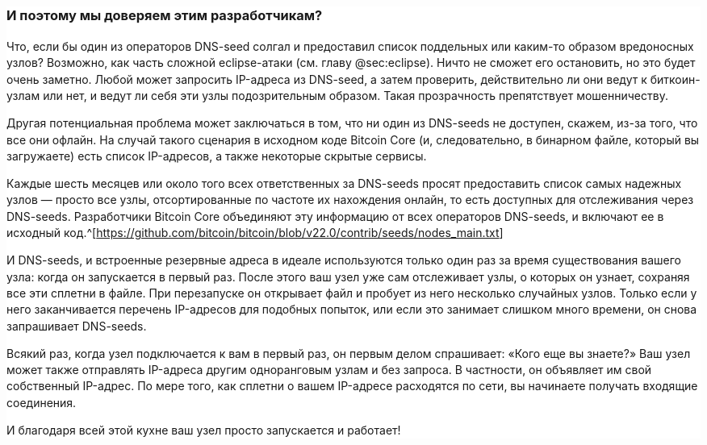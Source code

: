 ### И поэтому мы доверяем этим разработчикам?

Что, если бы один из операторов DNS-seed солгал и предоставил список поддельных или каким-то образом вредоносных узлов? Возможно, как часть сложной eclipse-атаки (см. главу @sec:eclipse). Ничто не сможет его остановить, но это будет очень заметно. Любой может запросить IP-адреса из DNS-seed, а затем проверить, действительно ли они ведут к биткоин-узлам или нет, и ведут ли себя эти узлы подозрительным образом. Такая прозрачность препятствует мошенничеству.

Другая потенциальная проблема может заключаться в том, что ни один из DNS-seeds не доступен, скажем, из-за того, что все они офлайн. На случай такого сценария в исходном коде Bitcoin Core (и, следовательно, в бинарном файле, который вы загружаете) есть список IP-адресов, а также некоторые скрытые сервисы.

Каждые шесть месяцев или около того всех ответственных за DNS-seeds просят предоставить список самых надежных узлов — просто все узлы, отсортированные по частоте их нахождения онлайн, то есть доступных для отслеживания через DNS-seeds. Разработчики Bitcoin Core объединяют эту информацию от всех операторов DNS-seeds, и включают ее в исходный код.^[<https://github.com/bitcoin/bitcoin/blob/v22.0/contrib/seeds/nodes_main.txt>]

И DNS-seeds, и встроенные резервные адреса в идеале используются только один раз за время существования вашего узла: когда он запускается в первый раз. После этого ваш узел уже сам отслеживает узлы, о которых он узнает, сохраняя все эти сплетни в файле. При перезапуске он открывает файл и пробует из него несколько случайных узлов. Только если у него заканчивается перечень IP-адресов для подобных попыток, или если это занимает слишком много времени, он снова запрашивает DNS-seeds.

Всякий раз, когда узел подключается к вам в первый раз, он первым делом спрашивает: «Кого еще вы знаете?» Ваш узел может также отправлять IP-адреса другим одноранговым узлам и без запроса. В частности, он объявляет им свой собственный IP-адрес. По мере того, как сплетни о вашем IP-адресе расходятся по сети, вы начинаете получать входящие соединения.

И благодаря всей этой кухне ваш узел просто запускается и работает!
